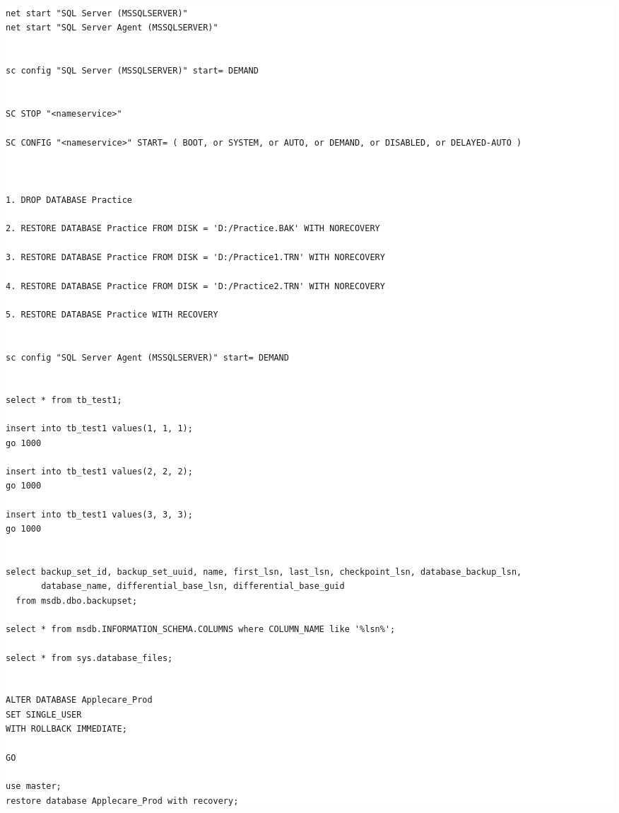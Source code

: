 	net start "SQL Server (MSSQLSERVER)"
	net start "SQL Server Agent (MSSQLSERVER)"
	
	
	sc config "SQL Server (MSSQLSERVER)" start= DEMAND
	
	
	SC STOP "<nameservice>"
	
	SC CONFIG "<nameservice>" START= ( BOOT, or SYSTEM, or AUTO, or DEMAND, or DISABLED, or DELAYED-AUTO )
	
	
	
	1. DROP DATABASE Practice
	
	2. RESTORE DATABASE Practice FROM DISK = 'D:/Practice.BAK' WITH NORECOVERY
	
	3. RESTORE DATABASE Practice FROM DISK = 'D:/Practice1.TRN' WITH NORECOVERY
	
	4. RESTORE DATABASE Practice FROM DISK = 'D:/Practice2.TRN' WITH NORECOVERY
	
	5. RESTORE DATABASE Practice WITH RECOVERY
	
	
	sc config "SQL Server Agent (MSSQLSERVER)" start= DEMAND


#

	select * from tb_test1;
	
	insert into tb_test1 values(1, 1, 1);
	go 1000
	
	insert into tb_test1 values(2, 2, 2);
	go 1000
	
	insert into tb_test1 values(3, 3, 3);
	go 1000
	
	
	select backup_set_id, backup_set_uuid, name, first_lsn, last_lsn, checkpoint_lsn, database_backup_lsn,
	       database_name, differential_base_lsn, differential_base_guid
	  from msdb.dbo.backupset;
	
	select * from msdb.INFORMATION_SCHEMA.COLUMNS where COLUMN_NAME like '%lsn%';
	
	select * from sys.database_files;


#


	ALTER DATABASE Applecare_Prod
	SET SINGLE_USER
	WITH ROLLBACK IMMEDIATE;
	
	GO
	
	use master;
	restore database Applecare_Prod with recovery;
	
	